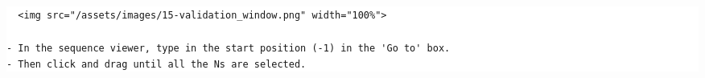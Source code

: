       <img src="/assets/images/15-validation_window.png" width="100%">

    - In the sequence viewer, type in the start position (-1) in the 'Go to' box.
    - Then click and drag until all the Ns are selected.
